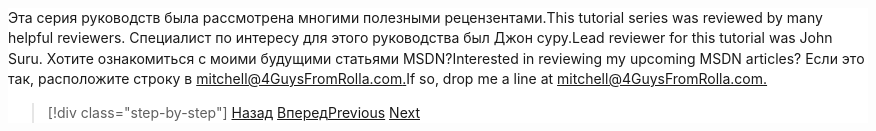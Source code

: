 <span data-ttu-id="91ba0-177">Эта серия руководств была рассмотрена многими полезными рецензентами.</span><span class="sxs-lookup"><span data-stu-id="91ba0-177">This tutorial series was reviewed by many helpful reviewers.</span></span> <span data-ttu-id="91ba0-178">Специалист по интересу для этого руководства был Джон суру.</span><span class="sxs-lookup"><span data-stu-id="91ba0-178">Lead reviewer for this tutorial was John Suru.</span></span> <span data-ttu-id="91ba0-179">Хотите ознакомиться с моими будущими статьями MSDN?</span><span class="sxs-lookup"><span data-stu-id="91ba0-179">Interested in reviewing my upcoming MSDN articles?</span></span> <span data-ttu-id="91ba0-180">Если это так, расположите строку в [mitchell@4GuysFromRolla.com.](mailto:mitchell@4GuysFromRolla.com)</span><span class="sxs-lookup"><span data-stu-id="91ba0-180">If so, drop me a line at [mitchell@4GuysFromRolla.com.](mailto:mitchell@4GuysFromRolla.com)</span></span>

> [!div class="step-by-step"]
> <span data-ttu-id="91ba0-181">[Назад](formatting-the-datalist-and-repeater-based-upon-data-cs.md)
> [Вперед](nested-data-web-controls-cs.md)</span><span class="sxs-lookup"><span data-stu-id="91ba0-181">[Previous](formatting-the-datalist-and-repeater-based-upon-data-cs.md)
[Next](nested-data-web-controls-cs.md)</span></span>
